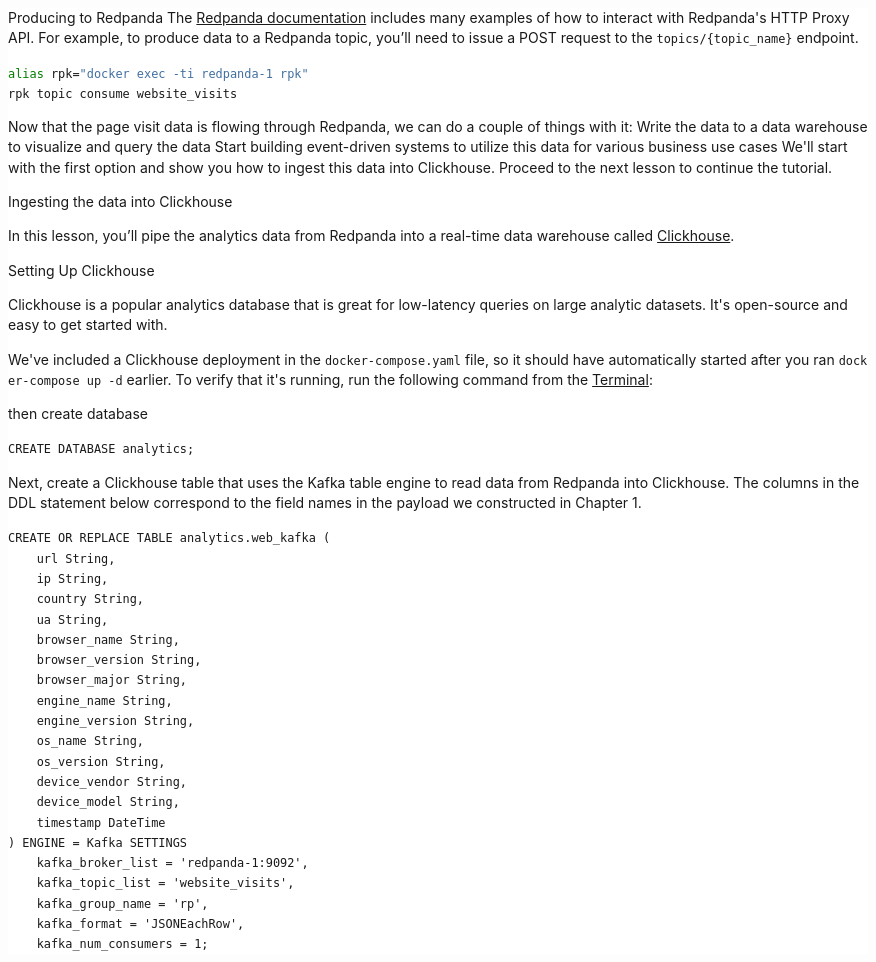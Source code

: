 Producing to Redpanda
The [Redpanda documentation](https://docs.redpanda.com/current/develop/http-proxy/?tab=tabs-5-curl) includes many examples of how to interact with Redpanda's HTTP Proxy API. For example, to produce data to a Redpanda topic, you’ll need to issue a POST request to the `topics/{topic_name}` endpoint.

```bash
alias rpk="docker exec -ti redpanda-1 rpk" 
rpk topic consume website_visits
```

Now that the page visit data is flowing through Redpanda, we can do a couple of things with it:
Write the data to a data warehouse to visualize and query the data
Start building event-driven systems to utilize this data for various business use cases
We'll start with the first option and show you how to ingest this data into Clickhouse. Proceed to the next lesson to continue the tutorial.


Ingesting the data into Clickhouse

In this lesson, you’ll pipe the analytics data from Redpanda into a real-time data warehouse called [Clickhouse](https://github.com/ClickHouse/ClickHouse?utm_source=clickhouse&utm_medium=website&utm_campaign=website-nav).

Setting Up Clickhouse

Clickhouse is a popular analytics database that is great for low-latency queries on large analytic datasets. It's open-source and easy to get started with.

We've included a Clickhouse deployment in the `docker-compose.yaml` file, so it should have automatically started after you ran `docker-compose up -d` earlier. To verify that it's running, run the following command from the [Terminal](https://play.instruqt.com/redpanda/invite/q5vbkxkqrtuj/tracks/analytics/challenges/clickhouse-ingestion/assignment#tab-0):

then create database
```
CREATE DATABASE analytics;
```

Next, create a Clickhouse table that uses the Kafka table engine to read data from Redpanda into Clickhouse. The columns in the DDL statement below correspond to the field names in the payload we constructed in Chapter 1.

```
CREATE OR REPLACE TABLE analytics.web_kafka (
    url String,
    ip String,
    country String,
    ua String,
    browser_name String,
    browser_version String,
    browser_major String,
    engine_name String,
    engine_version String,
    os_name String,
    os_version String,
    device_vendor String,
    device_model String,
    timestamp DateTime
) ENGINE = Kafka SETTINGS
    kafka_broker_list = 'redpanda-1:9092',
    kafka_topic_list = 'website_visits',
    kafka_group_name = 'rp',
    kafka_format = 'JSONEachRow',
    kafka_num_consumers = 1;
```
